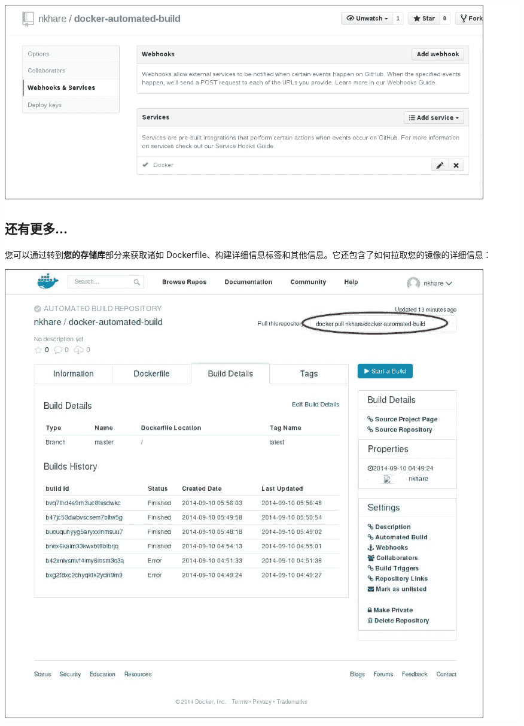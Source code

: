 ![它是如何工作的...](img/image00312.jpeg)

## 还有更多...

您可以通过转到**您的存储库**部分来获取诸如 Dockerfile、构建详细信息标签和其他信息。它还包含了如何拉取您的镜像的详细信息：

![还有更多...](img/image00313.jpeg)
